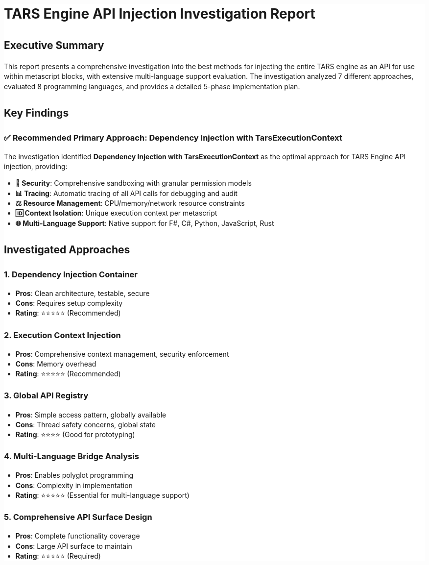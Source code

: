 # TARS Engine API Injection Investigation Report

## Executive Summary

This report presents a comprehensive investigation into the best methods for injecting the entire TARS engine as an API for use within metascript blocks, with extensive multi-language support evaluation. The investigation analyzed 7 different approaches, evaluated 8 programming languages, and provides a detailed 5-phase implementation plan.

## Key Findings

### ✅ **Recommended Primary Approach: Dependency Injection with TarsExecutionContext**

The investigation identified **Dependency Injection with TarsExecutionContext** as the optimal approach for TARS Engine API injection, providing:

- **🔐 Security**: Comprehensive sandboxing with granular permission models
- **📊 Tracing**: Automatic tracing of all API calls for debugging and audit
- **⚖️ Resource Management**: CPU/memory/network resource constraints
- **🆔 Context Isolation**: Unique execution context per metascript
- **🌐 Multi-Language Support**: Native support for F#, C#, Python, JavaScript, Rust

## Investigated Approaches

### 1. **Dependency Injection Container**
- **Pros**: Clean architecture, testable, secure
- **Cons**: Requires setup complexity
- **Rating**: ⭐⭐⭐⭐⭐ (Recommended)

### 2. **Execution Context Injection**
- **Pros**: Comprehensive context management, security enforcement
- **Cons**: Memory overhead
- **Rating**: ⭐⭐⭐⭐⭐ (Recommended)

### 3. **Global API Registry**
- **Pros**: Simple access pattern, globally available
- **Cons**: Thread safety concerns, global state
- **Rating**: ⭐⭐⭐⭐ (Good for prototyping)

### 4. **Multi-Language Bridge Analysis**
- **Pros**: Enables polyglot programming
- **Cons**: Complexity in implementation
- **Rating**: ⭐⭐⭐⭐⭐ (Essential for multi-language support)

### 5. **Comprehensive API Surface Design**
- **Pros**: Complete functionality coverage
- **Cons**: Large API surface to maintain
- **Rating**: ⭐⭐⭐⭐⭐ (Required)
